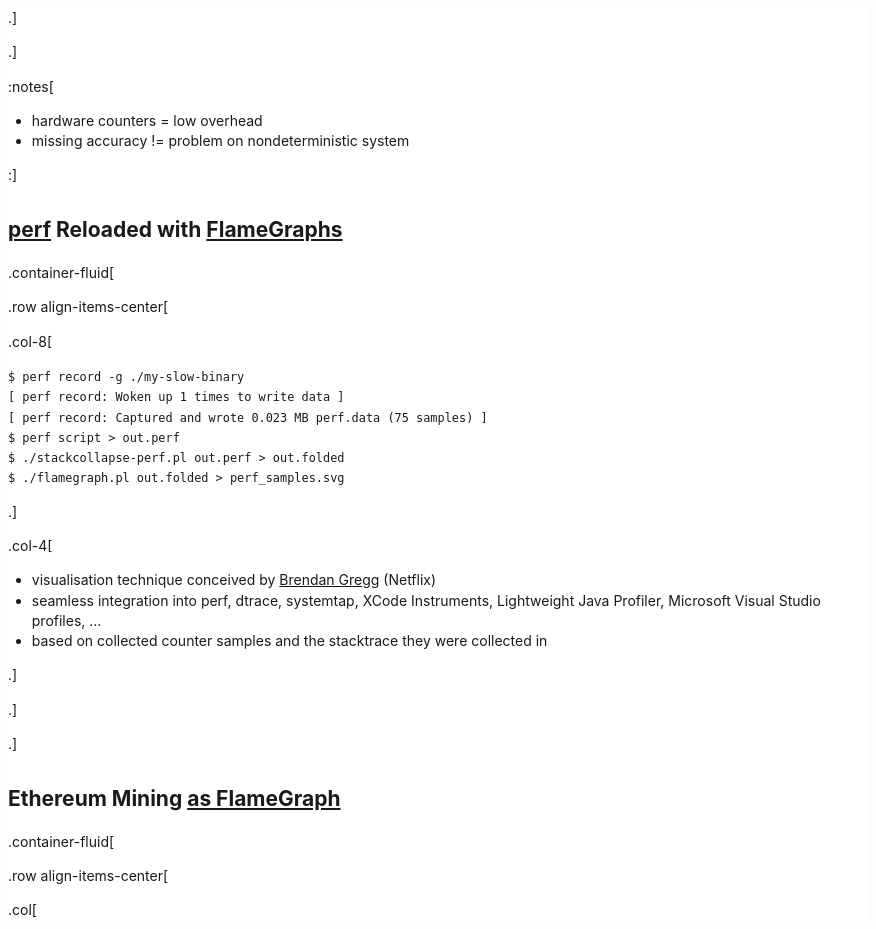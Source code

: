 .]

.]


:notes[

- hardware counters = low overhead
- missing accuracy != problem on nondeterministic system

:]



## [perf](https://perf.wiki.kernel.org/index.php/Main_Page) Reloaded with [FlameGraphs](https://github.com/brendangregg/FlameGraph)


.container-fluid[

.row align-items-center[

  .col-8[


```
$ perf record -g ./my-slow-binary
[ perf record: Woken up 1 times to write data ]
[ perf record: Captured and wrote 0.023 MB perf.data (75 samples) ]
$ perf script > out.perf
$ ./stackcollapse-perf.pl out.perf > out.folded
$ ./flamegraph.pl out.folded > perf_samples.svg
```

  .]

  .col-4[

  - visualisation technique conceived by [Brendan Gregg](https://github.com/brendangregg) (Netflix)
  - seamless integration into perf, dtrace, systemtap, XCode Instruments, Lightweight Java Profiler, Microsoft Visual Studio profiles, ...
  - based on collected counter samples and the stacktrace they were collected in
  
  .]

.]

.]


## Ethereum Mining [as FlameGraph](figure/flamegraph/ethminer-cuda-simulate.svg)

.container-fluid[

.row align-items-center[

  .col[
  
  <object type="image/svg+xml" data="figure/flamegraph/ethminer-cuda-simulate.svg" width="90%">
  Your browser does not support SVG
  </object>


[haylink]: https://github.com/nickbruun/hayai
[cellink]: https://github.com/DigitalInBlue/Celero
[nonlink]: https://nonius.io/
[benlink]: https://github.com/google/benchmark